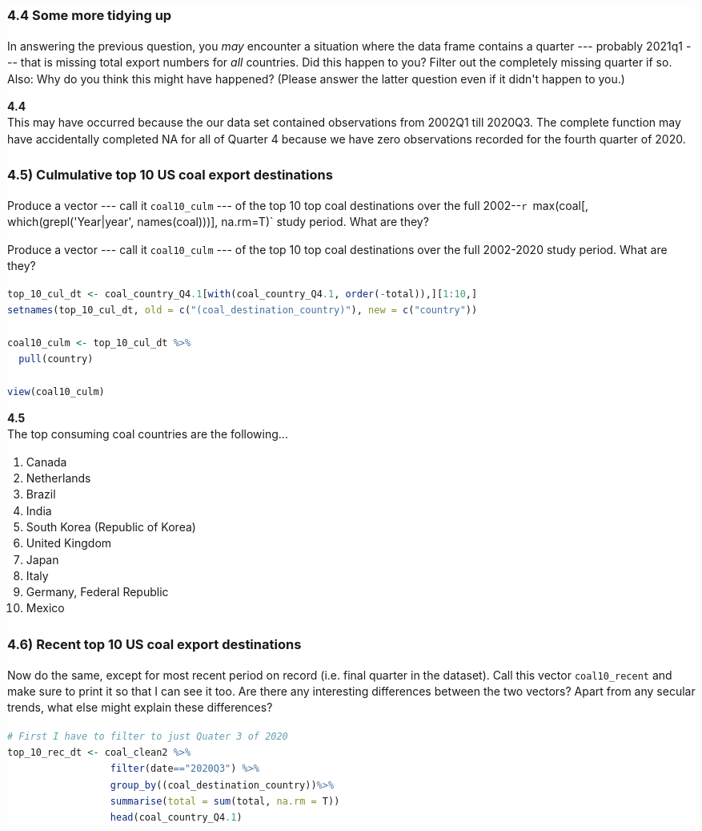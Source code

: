 
### 4.4 Some more tidying up

In answering the previous question, you _may_ encounter a situation where the data frame contains a quarter --- probably 2021q1 --- that is missing total export numbers for *all* countries. Did this happen to you? Filter out the completely missing quarter if so. Also: Why do you think this might have happened? (Please answer the latter question even if it didn't happen to you.) 

**4.4**  
This may have occurred because the our data set contained observations from 2002Q1 till 2020Q3. The complete function may have accidentally completed NA for all of Quarter 4 because we have zero observations recorded for the fourth quarter of 2020. 


### 4.5) Culmulative top 10 US coal export destinations

Produce a vector --- call it `coal10_culm` --- of the top 10 top coal destinations over the full 2002--`r `max(coal[, which(grepl('Year|year', names(coal)))], na.rm=T)` study period. What are they?


Produce a vector --- call it `coal10_culm` --- of the top 10 top coal destinations over the full 2002-2020 study period. What are they?


```r
top_10_cul_dt <- coal_country_Q4.1[with(coal_country_Q4.1, order(-total)),][1:10,]
setnames(top_10_cul_dt, old = c("(coal_destination_country)"), new = c("country"))

coal10_culm <- top_10_cul_dt %>% 
  pull(country)

view(coal10_culm)
```

**4.5**  
The top consuming coal countries are the following...
1. Canada  
2. Netherlands  
3. Brazil  
4. India  
5. South Korea (Republic of Korea)  
6. United Kingdom  
7. Japan  
8. Italy  
9. Germany, Federal Republic  
10. Mexico  
### 4.6) Recent top 10 US coal export destinations

Now do the same, except for most recent period on record (i.e. final quarter in the dataset). Call this vector `coal10_recent` and make sure to print it so that I can see it too. Are there any interesting differences between the two vectors? Apart from any secular trends, what else might explain these differences?

```r
# First I have to filter to just Quater 3 of 2020
top_10_rec_dt <- coal_clean2 %>%
                  filter(date=="2020Q3") %>%
                  group_by((coal_destination_country))%>%
                  summarise(total = sum(total, na.rm = T))
                  head(coal_country_Q4.1)
```
